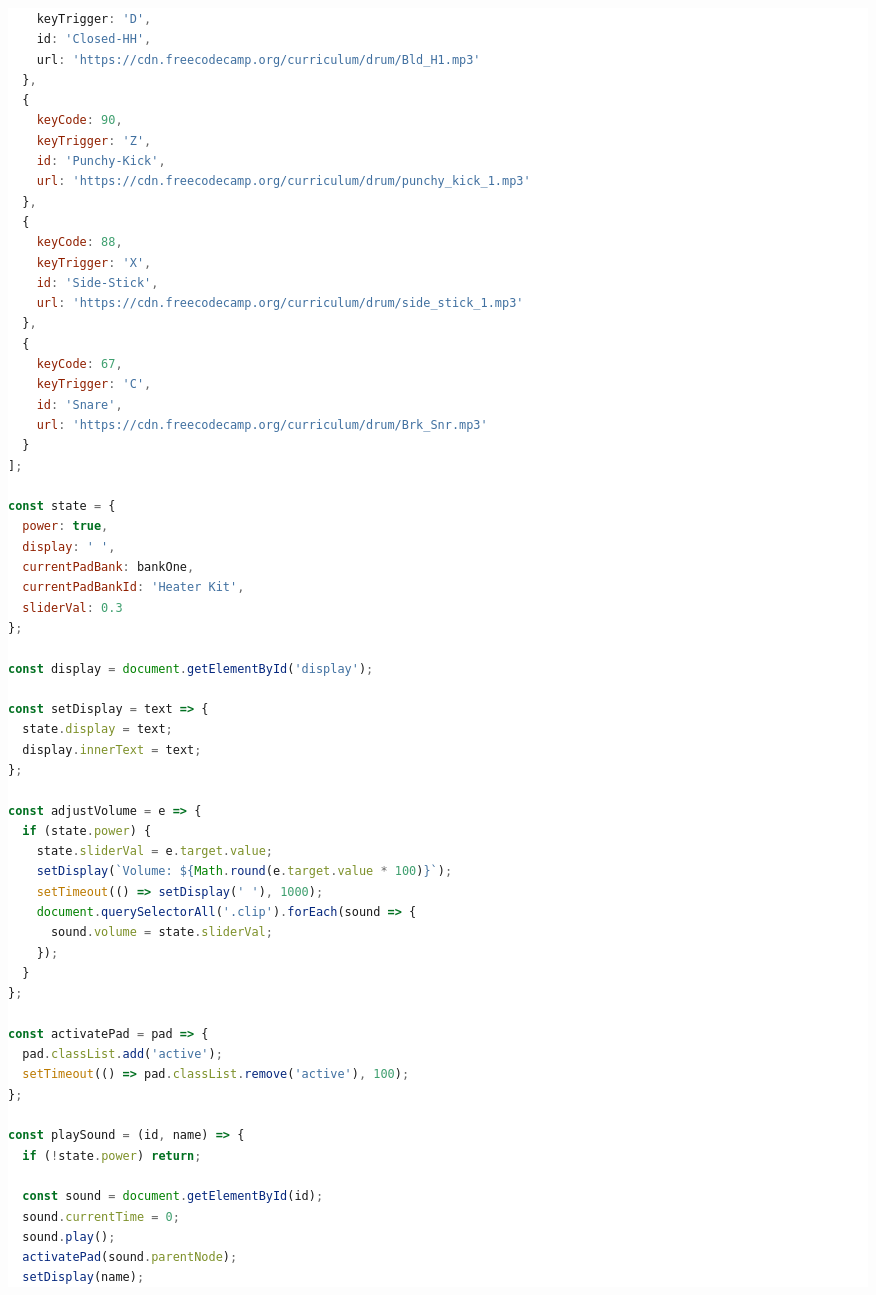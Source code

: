 ```js
    keyTrigger: 'D',
    id: 'Closed-HH',
    url: 'https://cdn.freecodecamp.org/curriculum/drum/Bld_H1.mp3'
  },
  {
    keyCode: 90,
    keyTrigger: 'Z',
    id: 'Punchy-Kick',
    url: 'https://cdn.freecodecamp.org/curriculum/drum/punchy_kick_1.mp3'
  },
  {
    keyCode: 88,
    keyTrigger: 'X',
    id: 'Side-Stick',
    url: 'https://cdn.freecodecamp.org/curriculum/drum/side_stick_1.mp3'
  },
  {
    keyCode: 67,
    keyTrigger: 'C',
    id: 'Snare',
    url: 'https://cdn.freecodecamp.org/curriculum/drum/Brk_Snr.mp3'
  }
];

const state = {
  power: true,
  display: ' ',
  currentPadBank: bankOne,
  currentPadBankId: 'Heater Kit',
  sliderVal: 0.3
};

const display = document.getElementById('display');

const setDisplay = text => {
  state.display = text;
  display.innerText = text;
};

const adjustVolume = e => {
  if (state.power) {
    state.sliderVal = e.target.value;
    setDisplay(`Volume: ${Math.round(e.target.value * 100)}`);
    setTimeout(() => setDisplay(' '), 1000);
    document.querySelectorAll('.clip').forEach(sound => {
      sound.volume = state.sliderVal;
    });
  }
};

const activatePad = pad => {
  pad.classList.add('active');
  setTimeout(() => pad.classList.remove('active'), 100);
};

const playSound = (id, name) => {
  if (!state.power) return;

  const sound = document.getElementById(id);
  sound.currentTime = 0;
  sound.play();
  activatePad(sound.parentNode);
  setDisplay(name);
```